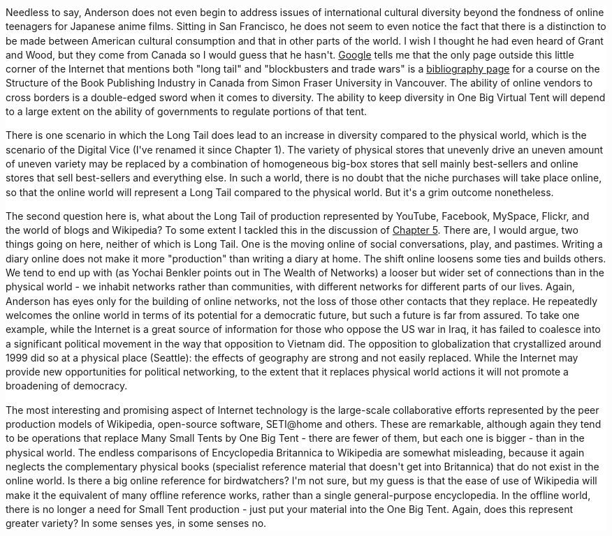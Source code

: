 
Needless to say, Anderson does not even begin to address issues of international cultural diversity beyond the fondness of online teenagers for Japanese anime films. Sitting in San Francisco, he does not seem to even notice the fact that there is a distinction to be made between American cultural consumption and that in other parts of the world. I wish I thought he had even heard of Grant and Wood, but they come from Canada so I would guess that he hasn't. [Google](http://www.google.ca/search?hl=en&client=firefox-a&rls=org.mozilla%3Aen-US%3Aofficial&hs=OYD&q=%22long+tail%22+%22blockbusters+and+trade+wars%22&btnG=Search&meta=) tells me that the only page outside this little corner of the Internet that mentions both "long tail" and "blockbusters and trade wars" is a [bibliography page](http://thinkubator.ccsp.sfu.ca/CMNS371/ToC) for a course on the Structure of the Book Publishing Industry in Canada from Simon Fraser University in Vancouver. The ability of online vendors to cross borders is a double-edged sword when it comes to diversity. The ability to keep diversity in One Big Virtual Tent will depend to a large extent on the ability of governments to regulate portions of that tent.




There is one scenario in which the Long Tail does lead to an increase in diversity compared to the physical world, which is the scenario of the Digital Vice (I've renamed it since Chapter 1). The variety of physical stores that unevenly drive an uneven amount of uneven variety may be replaced by a combination of homogeneous big-box stores that sell mainly best-sellers and online stores that sell best-sellers and everything else. In such a world, there is no doubt that the niche purchases will take place online, so that the online world will represent a Long Tail compared to the physical world. But it's a grim outcome nonetheless.




The second question here is, what about the Long Tail of production represented by YouTube, Facebook, MySpace, Flickr, and the world of blogs and Wikipedia? To some extent I tackled this in the discussion of [Chapter 5](http://whimsley.typepad.com/whimsley/2007/02/the_new_produce.html). There are, I would argue, two things going on here, neither of which is Long Tail. One is the moving online of social conversations, play, and pastimes. Writing a diary online does not make it more "production" than writing a diary at home. The shift online loosens some ties and builds others. We tend to end up with (as Yochai Benkler points out in The Wealth of Networks) a looser but wider set of connections than in the physical world - we inhabit networks rather than communities, with different networks for different parts of our lives. Again, Anderson has eyes only for the building of online networks, not the loss of those other contacts that they replace. He repeatedly welcomes the online world in terms of its potential for a democratic future, but such a future is far from assured. To take one example, while the Internet is a great source of information for those who oppose the US war in Iraq, it has failed to coalesce into a significant political movement in the way that opposition to Vietnam did. The opposition to globalization that crystallized around 1999 did so at a physical place (Seattle): the effects of geography are strong and not easily replaced. While the Internet may provide new opportunities for political networking, to the extent that it replaces physical world actions it will not promote a broadening of democracy.




The most interesting and promising aspect of Internet technology is the large-scale collaborative efforts represented by the peer production models of Wikipedia, open-source software, SETI@home and others. These are remarkable, although again they tend to be operations that replace Many Small Tents by One Big Tent - there are fewer of them, but each one is bigger - than in the physical world. The endless comparisons of Encyclopedia Britannica to Wikipedia are somewhat misleading, because it again neglects the complementary physical books (specialist reference material that doesn't get into Britannica) that do not exist in the online world. Is there a big online reference for birdwatchers? I'm not sure, but my guess is that the ease of use of Wikipedia will make it the equivalent of many offline reference works, rather than a single general-purpose encyclopedia. In the offline world, there is no longer a need for Small Tent production - just put your material into the One Big Tent. Again, does this represent greater variety? In some senses yes, in some senses no.

